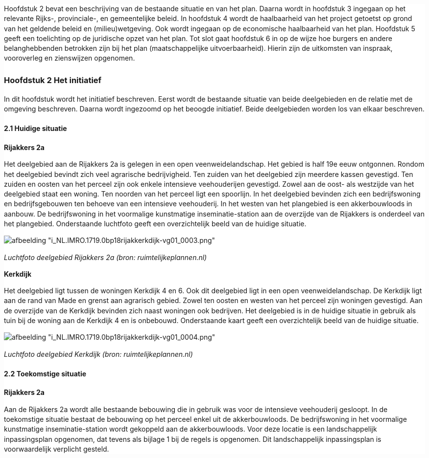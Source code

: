 Hoofdstuk 2 bevat een beschrijving van de bestaande situatie en van het plan. Daarna wordt in hoofdstuk 3 ingegaan op het relevante Rijks\-, provinciale\-, en gemeentelijke beleid. In hoofdstuk 4 wordt de haalbaarheid van het project getoetst op grond van het geldende beleid en (milieu)wetgeving. Ook wordt ingegaan op de economische haalbaarheid van het plan. Hoofdstuk 5 geeft een toelichting op de juridische opzet van het plan. Tot slot gaat hoofdstuk 6 in op de wijze hoe burgers en andere belanghebbenden betrokken zijn bij het plan (maatschappelijke uitvoerbaarheid). Hierin zijn de uitkomsten van inspraak, vooroverleg en zienswijzen opgenomen.

### Hoofdstuk 2 Het initiatief

In dit hoofdstuk wordt het initiatief beschreven. Eerst wordt de bestaande situatie van beide deelgebieden en de relatie met de omgeving beschreven. Daarna wordt ingezoomd op het beoogde initiatief. Beide deelgebieden worden los van elkaar beschreven.

#### 2\.1 Huidige situatie

**Rijakkers 2a**

Het deelgebied aan de Rijakkers 2a is gelegen in een open veenweidelandschap. Het gebied is half 19e eeuw ontgonnen. Rondom het deelgebied bevindt zich veel agrarische bedrijvigheid. Ten zuiden van het deelgebied zijn meerdere kassen gevestigd. Ten zuiden en oosten van het perceel zijn ook enkele intensieve veehouderijen gevestigd. Zowel aan de oost\- als westzijde van het deelgebied staat een woning. Ten noorden van het perceel ligt een spoorlijn. In het deelgebied bevinden zich een bedrijfswoning en bedrijfsgebouwen ten behoeve van een intensieve veehouderij. In het westen van het plangebied is een akkerbouwloods in aanbouw. De bedrijfswoning in het voormalige kunstmatige inseminatie\-station aan de overzijde van de Rijakkers is onderdeel van het plangebied. Onderstaande luchtfoto geeft een overzichtelijk beeld van de huidige situatie.

![afbeelding "i_NL.IMRO.1719.0bp18rijakkerkdijk-vg01_0003.png"](i_NL.IMRO.1719.0bp18rijakkerkdijk-vg01_0003.png)

*Luchtfoto deelgebied Rijakkers 2a (bron: ruimtelijkeplannen.nl)*

**Kerkdijk**

Het deelgebied ligt tussen de woningen Kerkdijk 4 en 6\. Ook dit deelgebied ligt in een open veenweidelandschap. De Kerkdijk ligt aan de rand van Made en grenst aan agrarisch gebied. Zowel ten oosten en westen van het perceel zijn woningen gevestigd. Aan de overzijde van de Kerkdijk bevinden zich naast woningen ook bedrijven. Het deelgebied is in de huidige situatie in gebruik als tuin bij de woning aan de Kerkdijk 4 en is onbebouwd. Onderstaande kaart geeft een overzichtelijk beeld van de huidige situatie.

![afbeelding "i_NL.IMRO.1719.0bp18rijakkerkdijk-vg01_0004.png"](i_NL.IMRO.1719.0bp18rijakkerkdijk-vg01_0004.png)

*Luchtfoto deelgebied Kerkdijk (bron: ruimtelijkeplannen.nl)*

#### 2\.2 Toekomstige situatie

**Rijakkers 2a**

Aan de Rijakkers 2a wordt alle bestaande bebouwing die in gebruik was voor de intensieve veehouderij gesloopt. In de toekomstige situatie bestaat de bebouwing op het perceel enkel uit de akkerbouwloods. De bedrijfswoning in het voormalige kunstmatige inseminatie\-station wordt gekoppeld aan de akkerbouwloods. Voor deze locatie is een landschappelijk inpassingsplan opgenomen, dat tevens als bijlage 1 bij de regels is opgenomen. Dit landschappelijk inpassingsplan is voorwaardelijk verplicht gesteld.
